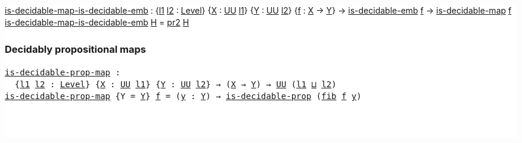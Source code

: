 <a id="is-decidable-map-is-decidable-emb"></a><a id="2786" href="foundation.decidable-embeddings.html#2786" class="Function">is-decidable-map-is-decidable-emb</a> <a id="2820" class="Symbol">:</a>
  <a id="2824" class="Symbol">{</a><a id="2825" href="foundation.decidable-embeddings.html#2825" class="Bound">l1</a> <a id="2828" href="foundation.decidable-embeddings.html#2828" class="Bound">l2</a> <a id="2831" class="Symbol">:</a> <a id="2833" href="Agda.Primitive.html#597" class="Postulate">Level</a><a id="2838" class="Symbol">}</a> <a id="2840" class="Symbol">{</a><a id="2841" href="foundation.decidable-embeddings.html#2841" class="Bound">X</a> <a id="2843" class="Symbol">:</a> <a id="2845" href="foundation-core.universe-levels.html#222" class="Primitive">UU</a> <a id="2848" href="foundation.decidable-embeddings.html#2825" class="Bound">l1</a><a id="2850" class="Symbol">}</a> <a id="2852" class="Symbol">{</a><a id="2853" href="foundation.decidable-embeddings.html#2853" class="Bound">Y</a> <a id="2855" class="Symbol">:</a> <a id="2857" href="foundation-core.universe-levels.html#222" class="Primitive">UU</a> <a id="2860" href="foundation.decidable-embeddings.html#2828" class="Bound">l2</a><a id="2862" class="Symbol">}</a> <a id="2864" class="Symbol">{</a><a id="2865" href="foundation.decidable-embeddings.html#2865" class="Bound">f</a> <a id="2867" class="Symbol">:</a> <a id="2869" href="foundation.decidable-embeddings.html#2841" class="Bound">X</a> <a id="2871" class="Symbol">→</a> <a id="2873" href="foundation.decidable-embeddings.html#2853" class="Bound">Y</a><a id="2874" class="Symbol">}</a> <a id="2876" class="Symbol">→</a>
  <a id="2880" href="foundation.decidable-embeddings.html#2474" class="Function">is-decidable-emb</a> <a id="2897" href="foundation.decidable-embeddings.html#2865" class="Bound">f</a> <a id="2899" class="Symbol">→</a> <a id="2901" href="foundation.decidable-maps.html#758" class="Function">is-decidable-map</a> <a id="2918" href="foundation.decidable-embeddings.html#2865" class="Bound">f</a>
<a id="2920" href="foundation.decidable-embeddings.html#2786" class="Function">is-decidable-map-is-decidable-emb</a> <a id="2954" href="foundation.decidable-embeddings.html#2954" class="Bound">H</a> <a id="2956" class="Symbol">=</a> <a id="2958" href="foundation-core.dependent-pair-types.html#604" class="Field">pr2</a> <a id="2962" href="foundation.decidable-embeddings.html#2954" class="Bound">H</a>
</pre>
### Decidably propositional maps

<pre class="Agda"><a id="is-decidable-prop-map"></a><a id="3007" href="foundation.decidable-embeddings.html#3007" class="Function">is-decidable-prop-map</a> <a id="3029" class="Symbol">:</a>
  <a id="3033" class="Symbol">{</a><a id="3034" href="foundation.decidable-embeddings.html#3034" class="Bound">l1</a> <a id="3037" href="foundation.decidable-embeddings.html#3037" class="Bound">l2</a> <a id="3040" class="Symbol">:</a> <a id="3042" href="Agda.Primitive.html#597" class="Postulate">Level</a><a id="3047" class="Symbol">}</a> <a id="3049" class="Symbol">{</a><a id="3050" href="foundation.decidable-embeddings.html#3050" class="Bound">X</a> <a id="3052" class="Symbol">:</a> <a id="3054" href="foundation-core.universe-levels.html#222" class="Primitive">UU</a> <a id="3057" href="foundation.decidable-embeddings.html#3034" class="Bound">l1</a><a id="3059" class="Symbol">}</a> <a id="3061" class="Symbol">{</a><a id="3062" href="foundation.decidable-embeddings.html#3062" class="Bound">Y</a> <a id="3064" class="Symbol">:</a> <a id="3066" href="foundation-core.universe-levels.html#222" class="Primitive">UU</a> <a id="3069" href="foundation.decidable-embeddings.html#3037" class="Bound">l2</a><a id="3071" class="Symbol">}</a> <a id="3073" class="Symbol">→</a> <a id="3075" class="Symbol">(</a><a id="3076" href="foundation.decidable-embeddings.html#3050" class="Bound">X</a> <a id="3078" class="Symbol">→</a> <a id="3080" href="foundation.decidable-embeddings.html#3062" class="Bound">Y</a><a id="3081" class="Symbol">)</a> <a id="3083" class="Symbol">→</a> <a id="3085" href="foundation-core.universe-levels.html#222" class="Primitive">UU</a> <a id="3088" class="Symbol">(</a><a id="3089" href="foundation.decidable-embeddings.html#3034" class="Bound">l1</a> <a id="3092" href="Agda.Primitive.html#810" class="Primitive Operator">⊔</a> <a id="3094" href="foundation.decidable-embeddings.html#3037" class="Bound">l2</a><a id="3096" class="Symbol">)</a>
<a id="3098" href="foundation.decidable-embeddings.html#3007" class="Function">is-decidable-prop-map</a> <a id="3120" class="Symbol">{</a><a id="3121" class="Argument">Y</a> <a id="3123" class="Symbol">=</a> <a id="3125" href="foundation.decidable-embeddings.html#3125" class="Bound">Y</a><a id="3126" class="Symbol">}</a> <a id="3128" href="foundation.decidable-embeddings.html#3128" class="Bound">f</a> <a id="3130" class="Symbol">=</a> <a id="3132" class="Symbol">(</a><a id="3133" href="foundation.decidable-embeddings.html#3133" class="Bound">y</a> <a id="3135" class="Symbol">:</a> <a id="3137" href="foundation.decidable-embeddings.html#3125" class="Bound">Y</a><a id="3138" class="Symbol">)</a> <a id="3140" class="Symbol">→</a> <a id="3142" href="foundation.decidable-propositions.html#1777" class="Function">is-decidable-prop</a> <a id="3160" class="Symbol">(</a><a id="3161" href="foundation-core.fibers-of-maps.html#928" class="Function">fib</a> <a id="3165" href="foundation.decidable-embeddings.html#3128" class="Bound">f</a> <a id="3167" href="foundation.decidable-embeddings.html#3133" class="Bound">y</a><a id="3168" class="Symbol">)</a>

